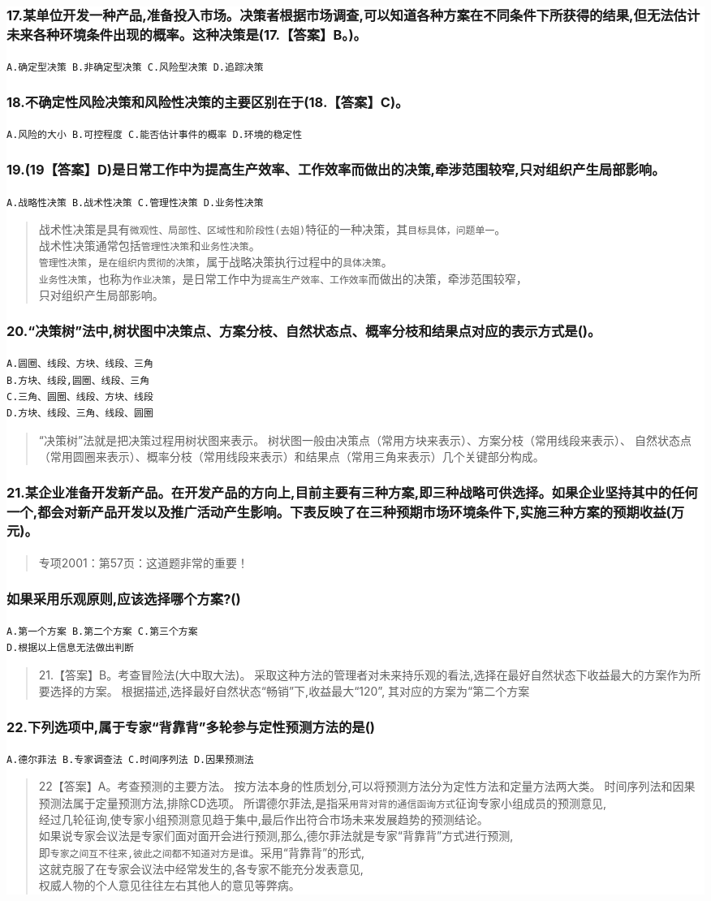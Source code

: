 ### 17.某单位开发一种产品,准备投入市场。决策者根据市场调查,可以知道各种方案在不同条件下所获得的结果,但无法估计未来各种环境条件出现的概率。这种决策是(17.【答案】B。)。
    A.确定型决策 B.非确定型决策 C.风险型决策 D.追踪决策

### 18.不确定性风险决策和风险性决策的主要区别在于(18.【答案】C)。
    A.风险的大小 B.可控程度 C.能否估计事件的概率 D.环境的稳定性
    
### 19.(19【答案】D)是日常工作中为提高生产效率、工作效率而做出的决策,牵涉范围较窄,只对组织产生局部影响。
    A.战略性决策 B.战术性决策 C.管理性决策 D.业务性决策
    
>   战术性决策是具有`微观性、局部性、区域性和阶段性(去姐)`特征的一种决策，其`目标具体，问题单一`。      
战术性决策通常包括`管理性决策`和`业务性决策`。      
>   `管理性决策`，`是在组织内贯彻的决策`，属于战略决策执行过程中的`具体决策`。       
    `业务性决策`，也称为`作业决策`，是日常工作中为`提高生产效率、工作效率`而做出的决策，牵涉范围较窄，      
    只对组织产生局部影响。      
    
### 20.“决策树”法中,树状图中决策点、方案分枝、自然状态点、概率分枝和结果点对应的表示方式是()。
    A.圆圈、线段、方块、线段、三角
    B.方块、线段,圆圈、线段、三角
    C.三角、圆圈、线段、方块、线段
    D.方块、线段、三角、线段、圆圈
    
>   “决策树”法就是把决策过程用树状图来表示。
树状图一般由决策点（常用方块来表示）、方案分枝（常用线段来表示）、
自然状态点（常用圆圈来表示）、概率分枝（常用线段来表示）和结果点（常用三角来表示）几个关键部分构成。
        
### 21.某企业准备开发新产品。在开发产品的方向上,目前主要有三种方案,即三种战略可供选择。如果企业坚持其中的任何一个,都会对新产品开发以及推广活动产生影响。下表反映了在三种预期市场环境条件下,实施三种方案的预期收益(万元)。
>   专项2001：第57页：这道题非常的重要！

### 如果采用乐观原则,应该选择哪个方案?()
    A.第一个方案 B.第二个方案 C.第三个方案
    D.根据以上信息无法做出判断
>   21.【答案】B。考查冒险法(大中取大法)。
采取这种方法的管理者对未来持乐观的看法,选择在最好自然状态下收益最大的方案作为所要选择的方案。
根据描述,选择最好自然状态“畅销”下,收益最大“120”,
其对应的方案为“第二个方案
        
### 22.下列选项中,属于专家“背靠背”多轮参与定性预测方法的是()
    A.德尔菲法 B.专家调查法 C.时间序列法 D.因果预测法
>   22【答案】A。考查预测的主要方法。
按方法本身的性质划分,可以将预测方法分为定性方法和定量方法两大类。
时间序列法和因果预测法属于定量预测方法,排除CD选项。
>   所谓德尔菲法,是指采`用背对背的通信函询方式`征询专家小组成员的预测意见,    
经过几轮征询,使专家小组预测意见趋于集中,最后作出符合市场未来发展趋势的预测结论。    
如果说专家会议法是专家们面对面开会进行预测,那么,德尔菲法就是专家“背靠背”方式进行预测,    
>   即`专家之间互不往来,彼此之间都不知道对方是谁`。采用“背靠背”的形式,    
这就克服了在专家会议法中经常发生的,各专家不能充分发表意见,    
权威人物的个人意见往往左右其他人的意见等弊病。    

